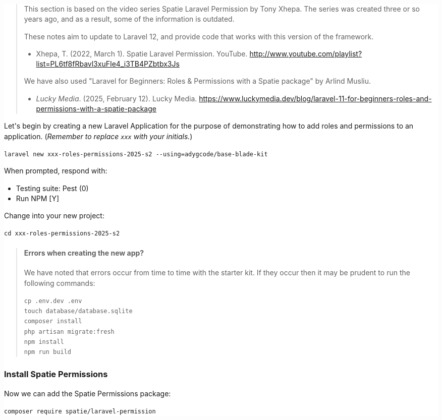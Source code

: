 > This section is based on the video series Spatie Laravel Permission by Tony Xhepa. The series was created three or so years ago, and as a result, some of the information is outdated. 
> 
> These notes aim to update to Laravel 12, and provide code that works with this version of the framework.
> 
> - Xhepa, T. (2022, March 1). Spatie Laravel Permission. 
>   YouTube. http://www.youtube.com/playlist?list=PL6tf8fRbavl3xuFIe4_i3TB4PZbtbx3Js
> 
> We have also used "Laravel for Beginners: Roles & Permissions with a Spatie package" by Arlind Musliu.
>  
>  - _Lucky Media_. (2025, February 12). Lucky Media. https://www.luckymedia.dev/blog/laravel-11-for-beginners-roles-and-permissions-with-a-spatie-package



Let's begin by creating a new Laravel Application for the purpose of demonstrating how to add roles and permissions to an application. (*Remember to replace `xxx` with your initials.*)

```shell
laravel new xxx-roles-permissions-2025-s2 --using=adygcode/base-blade-kit
```

When prompted, respond with:
- Testing suite: Pest (0)
- Run NPM [Y]

Change into your new project:

```shell
cd xxx-roles-permissions-2025-s2
```

> #### Errors when creating the new app?
> 
> We have noted that errors occur from time to time with the starter kit. If they occur then it may be prudent to run the following commands:
> 
> ```shell
> cp .env.dev .env
> touch database/database.sqlite
> composer install
> php artisan migrate:fresh
> npm install
> npm run build
> ```
	

### Install Spatie Permissions

Now we can add the Spatie Permissions package:

```shell
composer require spatie/laravel-permission
```
